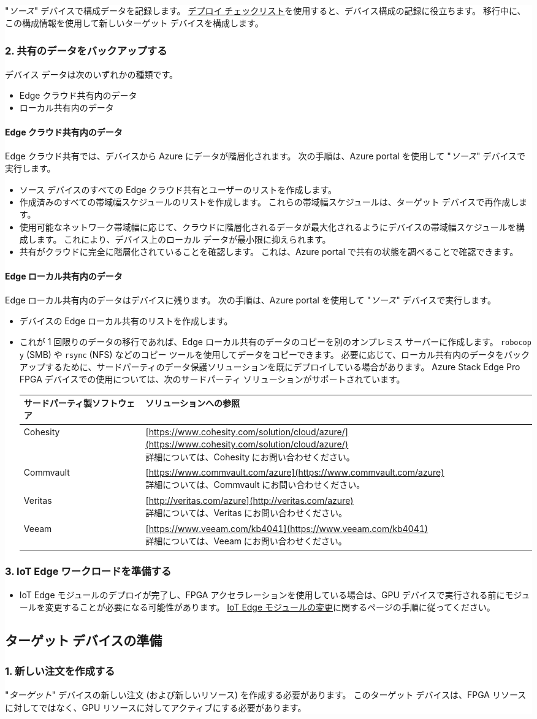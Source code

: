 "*ソース*" デバイスで構成データを記録します。 [デプロイ チェックリスト](azure-stack-edge-gpu-deploy-checklist.md)を使用すると、デバイス構成の記録に役立ちます。 移行中に、この構成情報を使用して新しいターゲット デバイスを構成します。 

### <a name="2-back-up-share-data"></a>2. 共有のデータをバックアップする

デバイス データは次のいずれかの種類です。

- Edge クラウド共有内のデータ
- ローカル共有内のデータ

#### <a name="data-in-edge-cloud-shares"></a>Edge クラウド共有内のデータ

Edge クラウド共有では、デバイスから Azure にデータが階層化されます。 次の手順は、Azure portal を使用して "*ソース*" デバイスで実行します。 

- ソース デバイスのすべての Edge クラウド共有とユーザーのリストを作成します。
- 作成済みのすべての帯域幅スケジュールのリストを作成します。 これらの帯域幅スケジュールは、ターゲット デバイスで再作成します。
- 使用可能なネットワーク帯域幅に応じて、クラウドに階層化されるデータが最大化されるようにデバイスの帯域幅スケジュールを構成します。 これにより、デバイス上のローカル データが最小限に抑えられます。
- 共有がクラウドに完全に階層化されていることを確認します。 これは、Azure portal で共有の状態を調べることで確認できます。  

#### <a name="data-in-edge-local-shares"></a>Edge ローカル共有内のデータ

Edge ローカル共有内のデータはデバイスに残ります。 次の手順は、Azure portal を使用して "*ソース*" デバイスで実行します。 

- デバイスの Edge ローカル共有のリストを作成します。
- これが 1 回限りのデータの移行であれば、Edge ローカル共有のデータのコピーを別のオンプレミス サーバーに作成します。 `robocopy` (SMB) や `rsync` (NFS) などのコピー ツールを使用してデータをコピーできます。 必要に応じて、ローカル共有内のデータをバックアップするために、サードパーティのデータ保護ソリューションを既にデプロイしている場合があります。 Azure Stack Edge Pro FPGA デバイスでの使用については、次のサードパーティ ソリューションがサポートされています。

    | サードパーティ製ソフトウェア           | ソリューションへの参照                               |
    |--------------------------------|---------------------------------------------------------|
    | Cohesity                       | [https://www.cohesity.com/solution/cloud/azure/](https://www.cohesity.com/solution/cloud/azure/) <br> 詳細については、Cohesity にお問い合わせください。          |
    | Commvault                      | [https://www.commvault.com/azure](https://www.commvault.com/azure) <br> 詳細については、Commvault にお問い合わせください。          |
    | Veritas                        | [http://veritas.com/azure](http://veritas.com/azure) <br> 詳細については、Veritas にお問い合わせください。   |
    | Veeam                          | [https://www.veeam.com/kb4041](https://www.veeam.com/kb4041) <br> 詳細については、Veeam にお問い合わせください。 |


### <a name="3-prepare-iot-edge-workloads"></a>3. IoT Edge ワークロードを準備する

- IoT Edge モジュールのデプロイが完了し、FPGA アクセラレーションを使用している場合は、GPU デバイスで実行される前にモジュールを変更することが必要になる可能性があります。 [IoT Edge モジュールの変更](azure-stack-edge-gpu-modify-fpga-modules-gpu.md)に関するページの手順に従ってください。 




## <a name="prepare-target-device"></a>ターゲット デバイスの準備

### <a name="1-create-new-order"></a>1. 新しい注文を作成する

"*ターゲット*" デバイスの新しい注文 (および新しいリソース) を作成する必要があります。 このターゲット デバイスは、FPGA リソースに対してではなく、GPU リソースに対してアクティブにする必要があります。
